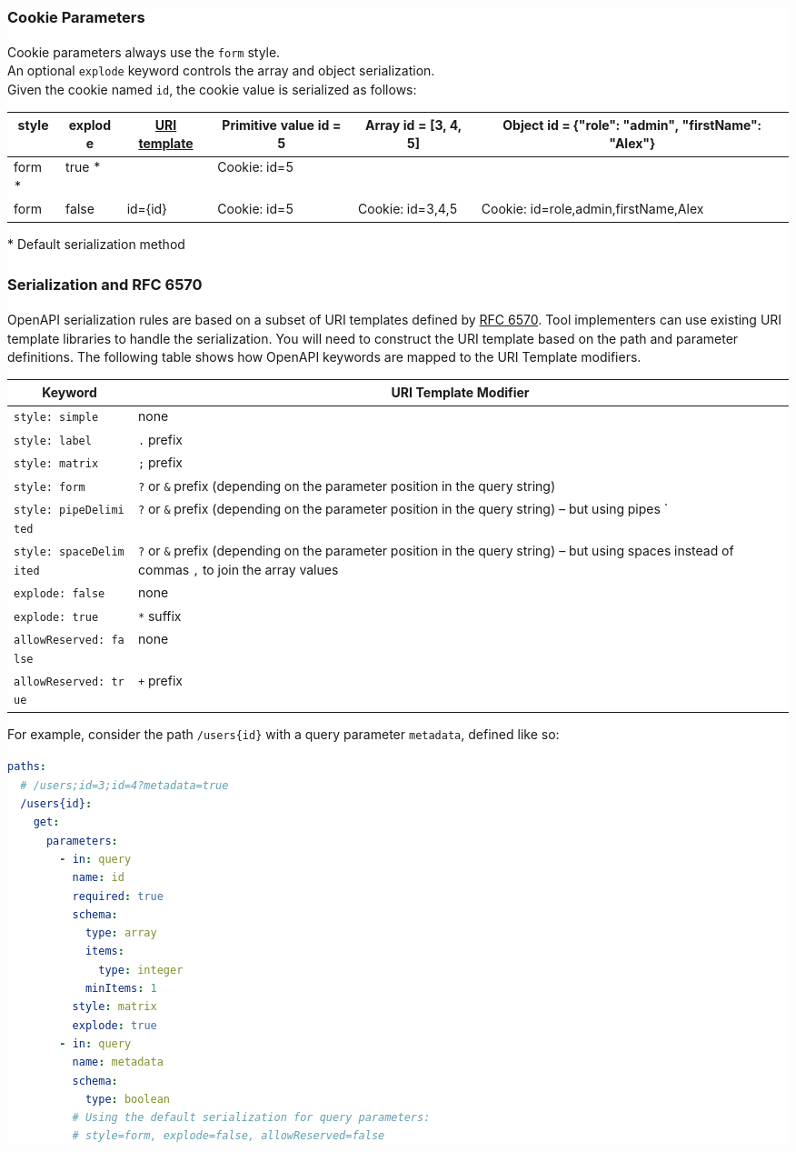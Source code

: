 ### Cookie Parameters

Cookie parameters always use the `form` style.  
An optional `explode` keyword controls the array and object serialization.  
Given the cookie named `id`, the cookie value is serialized as follows:

| style  | explode | [URI template](https://swagger.io/docs/specification/serialization/#uri-templates) | Primitive value id = 5 | Array id = [3, 4, 5] | Object id = {"role": "admin", "firstName": "Alex"} |
| ------ | ------- | ------------------------------------------------------------ | ---------------------- | -------------------- | -------------------------------------------------- |
| form * | true *  |                                                              | Cookie: id=5           |                      |                                                    |
| form   | false   | id={id}                                                      | Cookie: id=5           | Cookie: id=3,4,5     | Cookie: id=role,admin,firstName,Alex               |

\* Default serialization method

### Serialization and RFC 6570

OpenAPI serialization rules are based on a subset of URI templates defined by [RFC 6570](https://tools.ietf.org/html/rfc6570). 
Tool implementers can use existing URI template libraries to handle the serialization. 
You will need to construct the URI template based on the path and parameter definitions. 
The following table shows how OpenAPI  keywords are mapped to the URI Template modifiers.

| Keyword                 | URI Template Modifier                                        |
| ----------------------- | ------------------------------------------------------------ |
| `style: simple`         | none                                                         |
| `style: label`          | `.` prefix                                                   |
| `style: matrix`         | `;` prefix                                                   |
| `style: form`           | `?` or `&` prefix (depending on the parameter position in the query string) |
| `style: pipeDelimited`  | `?` or `&` prefix (depending on the parameter position in the query string) – but using pipes `|` instead of commas `,` to join the array values |
| `style: spaceDelimited` | `?` or `&` prefix (depending on the parameter position in the query string) – but using spaces instead of commas `,` to join the array values |
| `explode: false`        | none                                                         |
| `explode: true`         | `*` suffix                                                   |
| `allowReserved: false`  | none                                                         |
| `allowReserved: true`   | `+` prefix                                                   |

For example, consider the path `/users{id}` with a query parameter `metadata`, defined like so:

```yaml
paths:
  # /users;id=3;id=4?metadata=true
  /users{id}:
    get:
      parameters:
        - in: query
          name: id
          required: true
          schema:
            type: array
            items:
              type: integer
            minItems: 1
          style: matrix
          explode: true
        - in: query
          name: metadata
          schema:
            type: boolean
          # Using the default serialization for query parameters:
          # style=form, explode=false, allowReserved=false
```